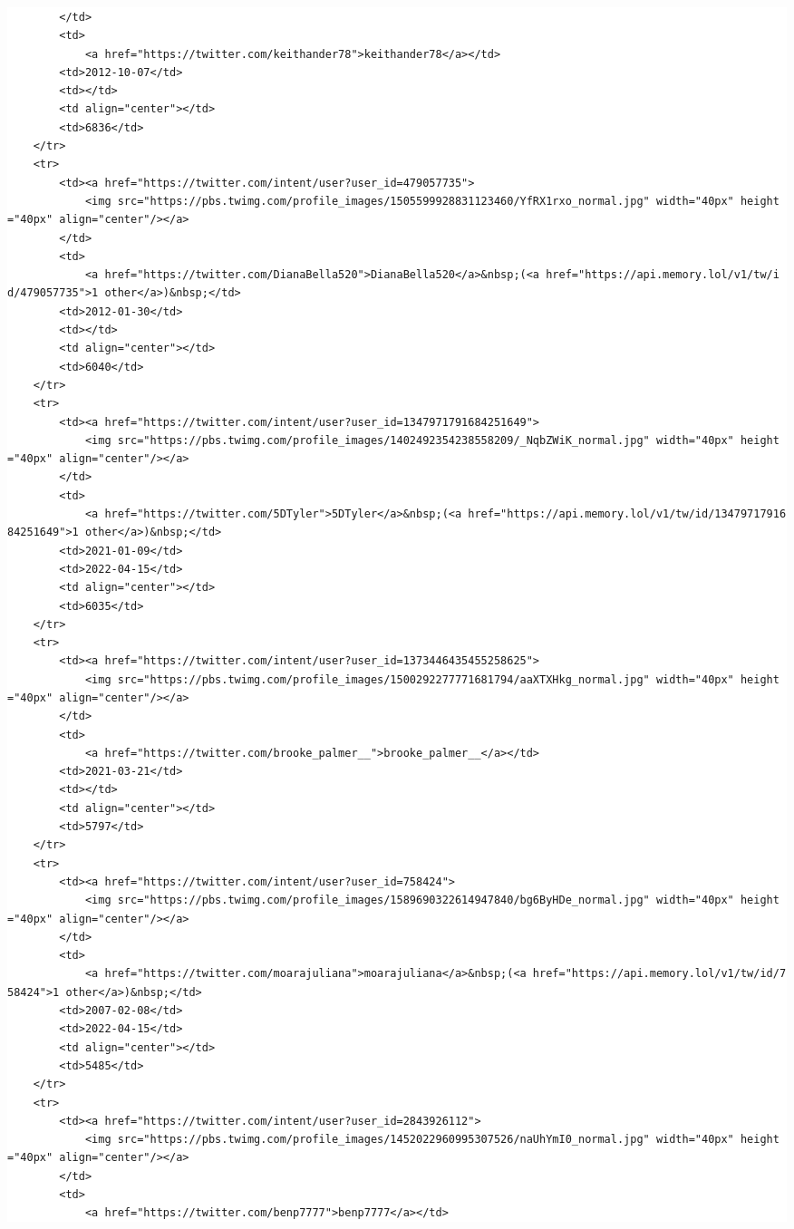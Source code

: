             </td>
            <td>
                <a href="https://twitter.com/keithander78">keithander78</a></td>
            <td>2012-10-07</td>
            <td></td>
            <td align="center"></td>
            <td>6836</td>
        </tr>
        <tr>
            <td><a href="https://twitter.com/intent/user?user_id=479057735">
                <img src="https://pbs.twimg.com/profile_images/1505599928831123460/YfRX1rxo_normal.jpg" width="40px" height="40px" align="center"/></a>
            </td>
            <td>
                <a href="https://twitter.com/DianaBella520">DianaBella520</a>&nbsp;(<a href="https://api.memory.lol/v1/tw/id/479057735">1 other</a>)&nbsp;</td>
            <td>2012-01-30</td>
            <td></td>
            <td align="center"></td>
            <td>6040</td>
        </tr>
        <tr>
            <td><a href="https://twitter.com/intent/user?user_id=1347971791684251649">
                <img src="https://pbs.twimg.com/profile_images/1402492354238558209/_NqbZWiK_normal.jpg" width="40px" height="40px" align="center"/></a>
            </td>
            <td>
                <a href="https://twitter.com/5DTyler">5DTyler</a>&nbsp;(<a href="https://api.memory.lol/v1/tw/id/1347971791684251649">1 other</a>)&nbsp;</td>
            <td>2021-01-09</td>
            <td>2022-04-15</td>
            <td align="center"></td>
            <td>6035</td>
        </tr>
        <tr>
            <td><a href="https://twitter.com/intent/user?user_id=1373446435455258625">
                <img src="https://pbs.twimg.com/profile_images/1500292277771681794/aaXTXHkg_normal.jpg" width="40px" height="40px" align="center"/></a>
            </td>
            <td>
                <a href="https://twitter.com/brooke_palmer__">brooke_palmer__</a></td>
            <td>2021-03-21</td>
            <td></td>
            <td align="center"></td>
            <td>5797</td>
        </tr>
        <tr>
            <td><a href="https://twitter.com/intent/user?user_id=758424">
                <img src="https://pbs.twimg.com/profile_images/1589690322614947840/bg6ByHDe_normal.jpg" width="40px" height="40px" align="center"/></a>
            </td>
            <td>
                <a href="https://twitter.com/moarajuliana">moarajuliana</a>&nbsp;(<a href="https://api.memory.lol/v1/tw/id/758424">1 other</a>)&nbsp;</td>
            <td>2007-02-08</td>
            <td>2022-04-15</td>
            <td align="center"></td>
            <td>5485</td>
        </tr>
        <tr>
            <td><a href="https://twitter.com/intent/user?user_id=2843926112">
                <img src="https://pbs.twimg.com/profile_images/1452022960995307526/naUhYmI0_normal.jpg" width="40px" height="40px" align="center"/></a>
            </td>
            <td>
                <a href="https://twitter.com/benp7777">benp7777</a></td>